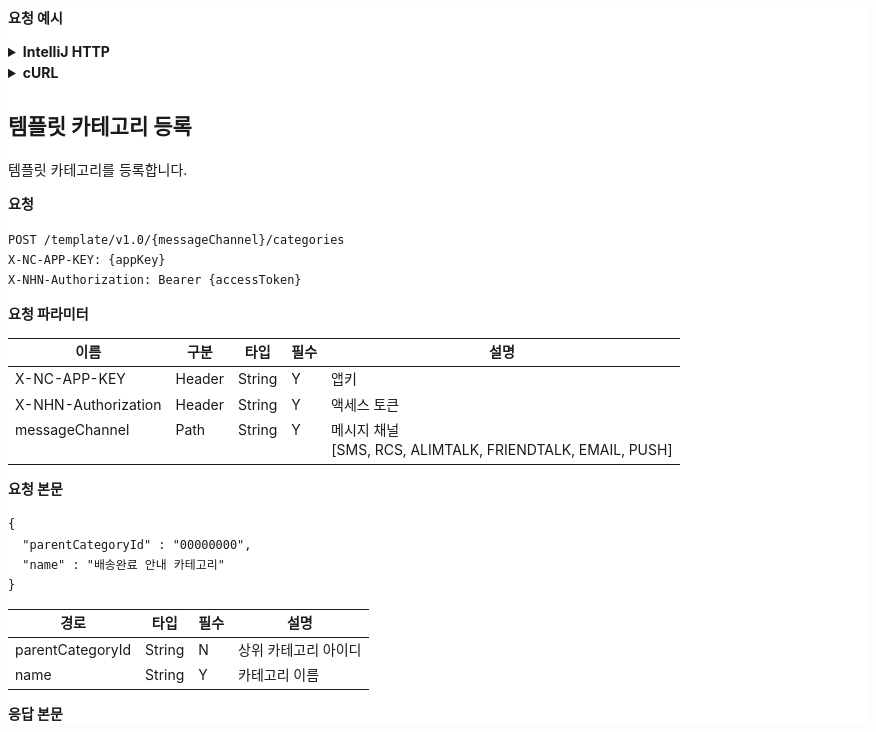 

**요청 예시**


<details><summary><strong>IntelliJ HTTP</strong></summary></details>

<details><summary><strong>cURL</strong></summary></details>
<span id="templateV10MessageChannelCategoriesPost"></span>

## 템플릿 카테고리 등록

템플릿 카테고리를 등록합니다.

**요청**

```
POST /template/v1.0/{messageChannel}/categories
X-NC-APP-KEY: {appKey}
X-NHN-Authorization: Bearer {accessToken}
```

**요청 파라미터**

| 이름 | 구분 | 타입 | 필수 | 설명 |
| - | - | - | - | - |
| X-NC-APP-KEY | Header  | String | Y | 앱키 |
| X-NHN-Authorization | Header  | String | Y | 액세스 토큰 |
| messageChannel | Path  | String | Y | 메시지 채널<br>[SMS, RCS, ALIMTALK, FRIENDTALK, EMAIL, PUSH] |



**요청 본문**




```
{
  "parentCategoryId" : "00000000",
  "name" : "배송완료 안내 카테고리"
}
```



| 경로 | 타입 | 필수 | 설명 |
| - | - | - | - |
| parentCategoryId | String | N | 상위 카테고리 아이디 |
| name | String | Y | 카테고리 이름 |



**응답 본문**

